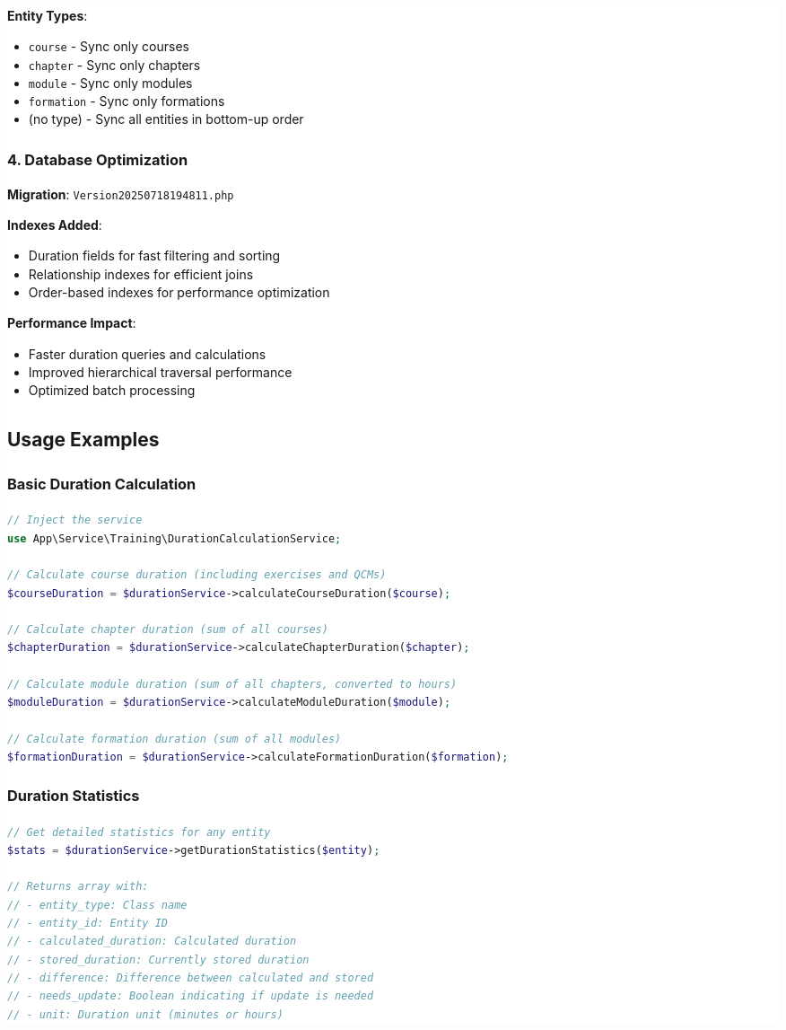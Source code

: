 **Entity Types**:
- `course` - Sync only courses
- `chapter` - Sync only chapters
- `module` - Sync only modules
- `formation` - Sync only formations
- (no type) - Sync all entities in bottom-up order

### 4. Database Optimization

**Migration**: `Version20250718194811.php`

**Indexes Added**:
- Duration fields for fast filtering and sorting
- Relationship indexes for efficient joins
- Order-based indexes for performance optimization

**Performance Impact**:
- Faster duration queries and calculations
- Improved hierarchical traversal performance
- Optimized batch processing

## Usage Examples

### Basic Duration Calculation

```php
// Inject the service
use App\Service\Training\DurationCalculationService;

// Calculate course duration (including exercises and QCMs)
$courseDuration = $durationService->calculateCourseDuration($course);

// Calculate chapter duration (sum of all courses)
$chapterDuration = $durationService->calculateChapterDuration($chapter);

// Calculate module duration (sum of all chapters, converted to hours)
$moduleDuration = $durationService->calculateModuleDuration($module);

// Calculate formation duration (sum of all modules)
$formationDuration = $durationService->calculateFormationDuration($formation);
```

### Duration Statistics

```php
// Get detailed statistics for any entity
$stats = $durationService->getDurationStatistics($entity);

// Returns array with:
// - entity_type: Class name
// - entity_id: Entity ID
// - calculated_duration: Calculated duration
// - stored_duration: Currently stored duration
// - difference: Difference between calculated and stored
// - needs_update: Boolean indicating if update is needed
// - unit: Duration unit (minutes or hours)
```

